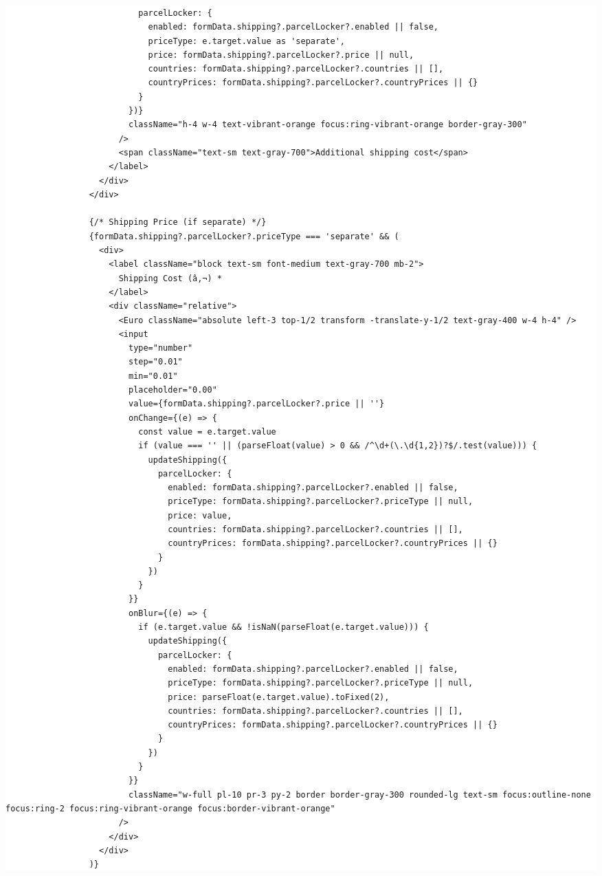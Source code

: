                                parcelLocker: {
                                 enabled: formData.shipping?.parcelLocker?.enabled || false,
                                 priceType: e.target.value as 'separate',
                                 price: formData.shipping?.parcelLocker?.price || null,
                                 countries: formData.shipping?.parcelLocker?.countries || [],
                                 countryPrices: formData.shipping?.parcelLocker?.countryPrices || {}
                               }
                             })}
                             className="h-4 w-4 text-vibrant-orange focus:ring-vibrant-orange border-gray-300"
                           />
                           <span className="text-sm text-gray-700">Additional shipping cost</span>
                         </label>
                       </div>
                     </div>
                     
                     {/* Shipping Price (if separate) */}
                     {formData.shipping?.parcelLocker?.priceType === 'separate' && (
                       <div>
                         <label className="block text-sm font-medium text-gray-700 mb-2">
                           Shipping Cost (â‚¬) *
                         </label>
                         <div className="relative">
                           <Euro className="absolute left-3 top-1/2 transform -translate-y-1/2 text-gray-400 w-4 h-4" />
                           <input
                             type="number"
                             step="0.01"
                             min="0.01"
                             placeholder="0.00"
                             value={formData.shipping?.parcelLocker?.price || ''}
                             onChange={(e) => {
                               const value = e.target.value
                               if (value === '' || (parseFloat(value) > 0 && /^\d+(\.\d{1,2})?$/.test(value))) {
                                 updateShipping({
                                   parcelLocker: {
                                     enabled: formData.shipping?.parcelLocker?.enabled || false,
                                     priceType: formData.shipping?.parcelLocker?.priceType || null,
                                     price: value,
                                     countries: formData.shipping?.parcelLocker?.countries || [],
                                     countryPrices: formData.shipping?.parcelLocker?.countryPrices || {}
                                   }
                                 })
                               }
                             }}
                             onBlur={(e) => {
                               if (e.target.value && !isNaN(parseFloat(e.target.value))) {
                                 updateShipping({
                                   parcelLocker: {
                                     enabled: formData.shipping?.parcelLocker?.enabled || false,
                                     priceType: formData.shipping?.parcelLocker?.priceType || null,
                                     price: parseFloat(e.target.value).toFixed(2),
                                     countries: formData.shipping?.parcelLocker?.countries || [],
                                     countryPrices: formData.shipping?.parcelLocker?.countryPrices || {}
                                   }
                                 })
                               }
                             }}
                             className="w-full pl-10 pr-3 py-2 border border-gray-300 rounded-lg text-sm focus:outline-none focus:ring-2 focus:ring-vibrant-orange focus:border-vibrant-orange"
                           />
                         </div>
                       </div>
                     )}
                     
